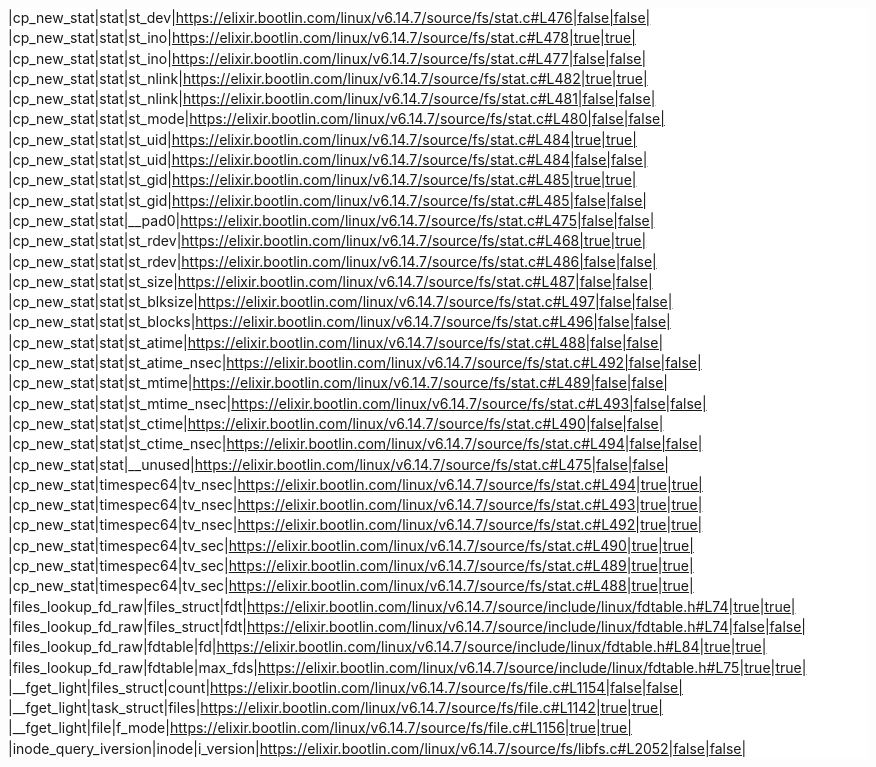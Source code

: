 |cp_new_stat|stat|st_dev|https://elixir.bootlin.com/linux/v6.14.7/source/fs/stat.c#L476|false|false|
|cp_new_stat|stat|st_ino|https://elixir.bootlin.com/linux/v6.14.7/source/fs/stat.c#L478|true|true|
|cp_new_stat|stat|st_ino|https://elixir.bootlin.com/linux/v6.14.7/source/fs/stat.c#L477|false|false|
|cp_new_stat|stat|st_nlink|https://elixir.bootlin.com/linux/v6.14.7/source/fs/stat.c#L482|true|true|
|cp_new_stat|stat|st_nlink|https://elixir.bootlin.com/linux/v6.14.7/source/fs/stat.c#L481|false|false|
|cp_new_stat|stat|st_mode|https://elixir.bootlin.com/linux/v6.14.7/source/fs/stat.c#L480|false|false|
|cp_new_stat|stat|st_uid|https://elixir.bootlin.com/linux/v6.14.7/source/fs/stat.c#L484|true|true|
|cp_new_stat|stat|st_uid|https://elixir.bootlin.com/linux/v6.14.7/source/fs/stat.c#L484|false|false|
|cp_new_stat|stat|st_gid|https://elixir.bootlin.com/linux/v6.14.7/source/fs/stat.c#L485|true|true|
|cp_new_stat|stat|st_gid|https://elixir.bootlin.com/linux/v6.14.7/source/fs/stat.c#L485|false|false|
|cp_new_stat|stat|__pad0|https://elixir.bootlin.com/linux/v6.14.7/source/fs/stat.c#L475|false|false|
|cp_new_stat|stat|st_rdev|https://elixir.bootlin.com/linux/v6.14.7/source/fs/stat.c#L468|true|true|
|cp_new_stat|stat|st_rdev|https://elixir.bootlin.com/linux/v6.14.7/source/fs/stat.c#L486|false|false|
|cp_new_stat|stat|st_size|https://elixir.bootlin.com/linux/v6.14.7/source/fs/stat.c#L487|false|false|
|cp_new_stat|stat|st_blksize|https://elixir.bootlin.com/linux/v6.14.7/source/fs/stat.c#L497|false|false|
|cp_new_stat|stat|st_blocks|https://elixir.bootlin.com/linux/v6.14.7/source/fs/stat.c#L496|false|false|
|cp_new_stat|stat|st_atime|https://elixir.bootlin.com/linux/v6.14.7/source/fs/stat.c#L488|false|false|
|cp_new_stat|stat|st_atime_nsec|https://elixir.bootlin.com/linux/v6.14.7/source/fs/stat.c#L492|false|false|
|cp_new_stat|stat|st_mtime|https://elixir.bootlin.com/linux/v6.14.7/source/fs/stat.c#L489|false|false|
|cp_new_stat|stat|st_mtime_nsec|https://elixir.bootlin.com/linux/v6.14.7/source/fs/stat.c#L493|false|false|
|cp_new_stat|stat|st_ctime|https://elixir.bootlin.com/linux/v6.14.7/source/fs/stat.c#L490|false|false|
|cp_new_stat|stat|st_ctime_nsec|https://elixir.bootlin.com/linux/v6.14.7/source/fs/stat.c#L494|false|false|
|cp_new_stat|stat|__unused|https://elixir.bootlin.com/linux/v6.14.7/source/fs/stat.c#L475|false|false|
|cp_new_stat|timespec64|tv_nsec|https://elixir.bootlin.com/linux/v6.14.7/source/fs/stat.c#L494|true|true|
|cp_new_stat|timespec64|tv_nsec|https://elixir.bootlin.com/linux/v6.14.7/source/fs/stat.c#L493|true|true|
|cp_new_stat|timespec64|tv_nsec|https://elixir.bootlin.com/linux/v6.14.7/source/fs/stat.c#L492|true|true|
|cp_new_stat|timespec64|tv_sec|https://elixir.bootlin.com/linux/v6.14.7/source/fs/stat.c#L490|true|true|
|cp_new_stat|timespec64|tv_sec|https://elixir.bootlin.com/linux/v6.14.7/source/fs/stat.c#L489|true|true|
|cp_new_stat|timespec64|tv_sec|https://elixir.bootlin.com/linux/v6.14.7/source/fs/stat.c#L488|true|true|
|files_lookup_fd_raw|files_struct|fdt|https://elixir.bootlin.com/linux/v6.14.7/source/include/linux/fdtable.h#L74|true|true|
|files_lookup_fd_raw|files_struct|fdt|https://elixir.bootlin.com/linux/v6.14.7/source/include/linux/fdtable.h#L74|false|false|
|files_lookup_fd_raw|fdtable|fd|https://elixir.bootlin.com/linux/v6.14.7/source/include/linux/fdtable.h#L84|true|true|
|files_lookup_fd_raw|fdtable|max_fds|https://elixir.bootlin.com/linux/v6.14.7/source/include/linux/fdtable.h#L75|true|true|
|__fget_light|files_struct|count|https://elixir.bootlin.com/linux/v6.14.7/source/fs/file.c#L1154|false|false|
|__fget_light|task_struct|files|https://elixir.bootlin.com/linux/v6.14.7/source/fs/file.c#L1142|true|true|
|__fget_light|file|f_mode|https://elixir.bootlin.com/linux/v6.14.7/source/fs/file.c#L1156|true|true|
|inode_query_iversion|inode|i_version|https://elixir.bootlin.com/linux/v6.14.7/source/fs/libfs.c#L2052|false|false|